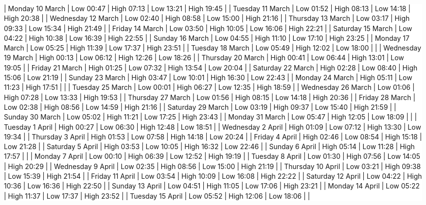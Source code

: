 | Monday 10 March | Low 00:47 | High 07:13 | Low 13:21 | High 19:45 | 
| Tuesday 11 March | Low 01:52 | High 08:13 | Low 14:18 | High 20:38 | 
| Wednesday 12 March | Low 02:40 | High 08:58 | Low 15:00 | High 21:16 | 
| Thursday 13 March | Low 03:17 | High 09:33 | Low 15:34 | High 21:49 | 
| Friday 14 March | Low 03:50 | High 10:05 | Low 16:06 | High 22:21 | 
| Saturday 15 March | Low 04:22 | High 10:38 | Low 16:39 | High 22:55 | 
| Sunday 16 March | Low 04:55 | High 11:10 | Low 17:10 | High 23:25 | 
| Monday 17 March | Low 05:25 | High 11:39 | Low 17:37 | High 23:51 | 
| Tuesday 18 March | Low 05:49 | High 12:02 | Low 18:00 |  | 
| Wednesday 19 March | High 00:13 | Low 06:12 | High 12:26 | Low 18:26 | 
| Thursday 20 March | High 00:41 | Low 06:44 | High 13:01 | Low 19:05 | 
| Friday 21 March | High 01:25 | Low 07:32 | High 13:54 | Low 20:04 | 
| Saturday 22 March | High 02:28 | Low 08:40 | High 15:06 | Low 21:19 | 
| Sunday 23 March | High 03:47 | Low 10:01 | High 16:30 | Low 22:43 | 
| Monday 24 March | High 05:11 | Low 11:23 | High 17:51 |  | 
| Tuesday 25 March | Low 00:01 | High 06:27 | Low 12:35 | High 18:59 | 
| Wednesday 26 March | Low 01:06 | High 07:28 | Low 13:33 | High 19:53 | 
| Thursday 27 March | Low 01:56 | High 08:15 | Low 14:18 | High 20:36 | 
| Friday 28 March | Low 02:38 | High 08:56 | Low 14:59 | High 21:16 | 
| Saturday 29 March | Low 03:19 | High 09:37 | Low 15:40 | High 21:59 | 
| Sunday 30 March | Low 05:02 | High 11:21 | Low 17:25 | High 23:43 | 
| Monday 31 March | Low 05:47 | High 12:05 | Low 18:09 |  | 
| Tuesday 1 April | High 00:27 | Low 06:30 | High 12:48 | Low 18:51 | 
| Wednesday 2 April | High 01:09 | Low 07:12 | High 13:30 | Low 19:34 | 
| Thursday 3 April | High 01:53 | Low 07:58 | High 14:18 | Low 20:24 | 
| Friday 4 April | High 02:46 | Low 08:54 | High 15:18 | Low 21:28 | 
| Saturday 5 April | High 03:53 | Low 10:05 | High 16:32 | Low 22:46 | 
| Sunday 6 April | High 05:14 | Low 11:28 | High 17:57 |  | 
| Monday 7 April | Low 00:10 | High 06:39 | Low 12:52 | High 19:19 | 
| Tuesday 8 April | Low 01:30 | High 07:56 | Low 14:05 | High 20:29 | 
| Wednesday 9 April | Low 02:35 | High 08:56 | Low 15:00 | High 21:19 | 
| Thursday 10 April | Low 03:21 | High 09:38 | Low 15:39 | High 21:54 | 
| Friday 11 April | Low 03:54 | High 10:09 | Low 16:08 | High 22:22 | 
| Saturday 12 April | Low 04:22 | High 10:36 | Low 16:36 | High 22:50 | 
| Sunday 13 April | Low 04:51 | High 11:05 | Low 17:06 | High 23:21 | 
| Monday 14 April | Low 05:22 | High 11:37 | Low 17:37 | High 23:52 | 
| Tuesday 15 April | Low 05:52 | High 12:06 | Low 18:06 |  | 